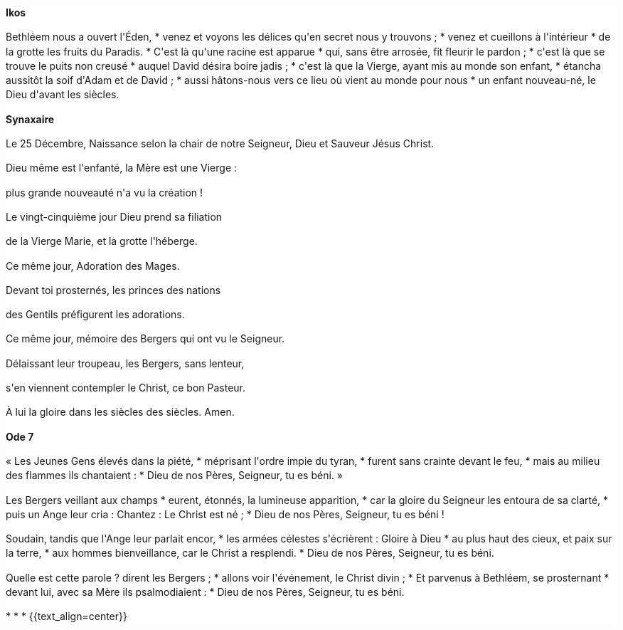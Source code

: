 **Ikos**

Bethléem nous a ouvert l'Éden, \* venez et voyons les délices qu'en secret nous y trouvons ; \* venez et cueillons à l'intérieur
\* de la grotte les fruits du Paradis. \* C'est là qu'une racine est apparue \* qui, sans être arrosée, fit fleurir le pardon ;
\* c'est là que se trouve le puits non creusé \* auquel David désira boire jadis ; \* c'est là que la Vierge, ayant mis au monde
son enfant, \* étancha aussitôt la soif d'Adam et de David ; \* aussi hâtons-nous vers ce lieu où vient au monde pour nous \* un
enfant nouveau-né, le Dieu d'avant les siècles.

**Synaxaire**

Le 25 Décembre, Naissance selon la chair de notre Seigneur, Dieu et Sauveur Jésus Christ.

Dieu même est l'enfanté, la Mère est une Vierge :

plus grande nouveauté n'a vu la création !

Le vingt-cinquième jour Dieu prend sa filiation

de la Vierge Marie, et la grotte l'héberge.

Ce même jour, Adoration des Mages.

Devant toi prosternés, les princes des nations

des Gentils préfigurent les adorations.

Ce même jour, mémoire des Bergers qui ont vu le Seigneur.

Délaissant leur troupeau, les Bergers, sans lenteur,

s'en viennent contempler le Christ, ce bon Pasteur.

À lui la gloire dans les siècles des siècles. Amen.

**Ode 7**

« Les Jeunes Gens élevés dans la piété, \* méprisant l'ordre impie du tyran, \* furent sans crainte devant le feu, \* mais au
milieu des flammes ils chantaient : \* Dieu de nos Pères, Seigneur, tu es béni. »

Les Bergers veillant aux champs \* eurent, étonnés, la lumineuse apparition, \* car la gloire du Seigneur les entoura de sa
clarté, \* puis un Ange leur cria : Chantez : Le Christ est né ; \* Dieu de nos Pères, Seigneur, tu es béni !

Soudain, tandis que l'Ange leur parlait encor, \* les armées célestes s'écrièrent : Gloire à Dieu \* au plus haut des cieux, et paix sur la terre, \* aux hommes bienveillance, car le Christ a resplendi. \* Dieu de nos Pères, Seigneur, tu es béni.

Quelle est cette parole ? dirent les Bergers ; \* allons voir l'événement, le Christ divin ; \* Et parvenus à Bethléem, se
prosternant \* devant lui, avec sa Mère ils psalmodiaient : \* Dieu de nos Pères, Seigneur, tu es béni.

\* \* \*
{{text_align=center}}
